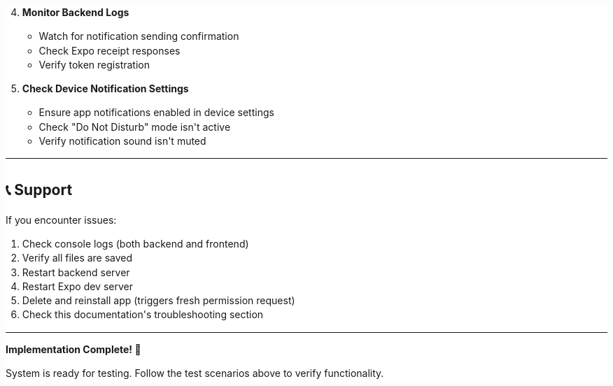4. **Monitor Backend Logs**
   - Watch for notification sending confirmation
   - Check Expo receipt responses
   - Verify token registration

5. **Check Device Notification Settings**
   - Ensure app notifications enabled in device settings
   - Check "Do Not Disturb" mode isn't active
   - Verify notification sound isn't muted

---

## 📞 Support

If you encounter issues:

1. Check console logs (both backend and frontend)
2. Verify all files are saved
3. Restart backend server
4. Restart Expo dev server
5. Delete and reinstall app (triggers fresh permission request)
6. Check this documentation's troubleshooting section

---

**Implementation Complete! 🎉**

System is ready for testing. Follow the test scenarios above to verify functionality.
